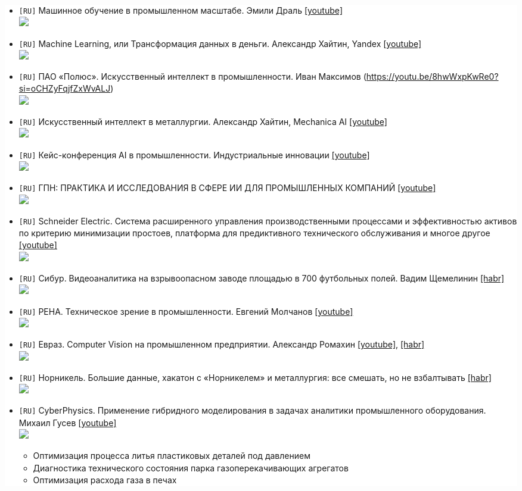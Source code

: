 - `[RU]` Машинное обучение в промышленном масштабе. Эмили Драль [[youtube]](https://www.youtube.com/watch?v=0tIaQ0jHUVQ)  
![](https://img.shields.io/badge/sector-metallurgy-lightgray.svg)

- `[RU]` Machine Learning, или Трансформация данных в деньги. Александр Хайтин, Yandex [[youtube]](https://www.youtube.com/watch?v=7aVZejD9DdU&list=WL)  
![](https://img.shields.io/badge/sector-metallurgy-lightgray.svg)

- `[RU]` ПАО «Полюс». Искусственный интеллект в промышленности. Иван Максимов (https://youtu.be/8hwWxpKwRe0?si=oCHZyFqjfZxWvALJ)  
![](https://img.shields.io/badge/sector-metallurgy-lightgray.svg)

- `[RU]` Искусственный интеллект в металлургии. Александр Хайтин, Mechanica AI [[youtube]](https://www.youtube.com/watch?v=WbPcXEmA6-Q&list=WL)  
![](https://img.shields.io/badge/sector-metallurgy-lightgray.svg)

- `[RU]` Кейс-конференция AI в промышленности. Индустриальные инновации [[youtube]](https://youtu.be/usVQZGNBe78)  
![](https://img.shields.io/badge/sector-others-black.svg)

- `[RU]` ГПН: ПРАКТИКА И ИССЛЕДОВАНИЯ В СФЕРЕ ИИ ДЛЯ ПРОМЫШЛЕННЫХ КОМПАНИЙ [[youtube]](https://www.youtube.com/watch?v=Co6jVtHMxHw)  
![](https://img.shields.io/badge/sector-oil&gas-blue.svg)

- `[RU]` Schneider Electric. Система расширенного управления производственными процессами и эффективностью активов по критерию минимизации простоев, платформа для предиктивного технического обслуживания и многое другое [[youtube]](https://www.youtube.com/watch?v=co-UoQpO55M&list=PLM7qA5ysFEZssxVSwjqudMnsIK_Vu2iLB&index=58)  
![](https://img.shields.io/badge/sector-others-black.svg)

- `[RU]` Сибур. Видеоаналитика на взрывоопасном заводе площадью в 700 футбольных полей. Вадим Щемелинин [[habr]](https://habr.com/ru/company/sibur_official/blog/700634/)  
![](https://img.shields.io/badge/sector-chemical-red.svg)

- `[RU]` РЕНА. Техническое зрение в промышленности. Евгений Молчанов [[youtube]](https://www.youtube.com/watch?v=drRzxPYfmdQ)  
![](https://img.shields.io/badge/sector-others-black.svg)

- `[RU]` Евраз. Computer Vision на промышленном предприятии. Александр Ромахин [[youtube]](https://youtu.be/QSHt41-CUN0?si=gNx83F8dJhHyTFMm), [[habr]](https://habr.com/ru/company/evraz/blog/581882/)  
![](https://img.shields.io/badge/sector-metallurgy-lightgray.svg)

- `[RU]` Норникель. Большие данные, хакатон с «Норникелем» и металлургия: все смешать, но не взбалтывать [[habr]](https://habr.com/ru/articles/551652/)  
![](https://img.shields.io/badge/sector-metallurgy-lightgray.svg)

- `[RU]` CyberPhysics. Применение гибридного моделирования в задачах аналитики промышленного оборудования. Михаил Гусев [[youtube]](https://youtu.be/fn6f0Uf5ozo)  
![](https://img.shields.io/badge/sector-others-black.svg)
  - Оптимизация процесса литья пластиковых деталей под давлением
  - Диагностика технического состояния парка газоперекачивающих агрегатов
  - Оптимизация расхода газа в печах
  